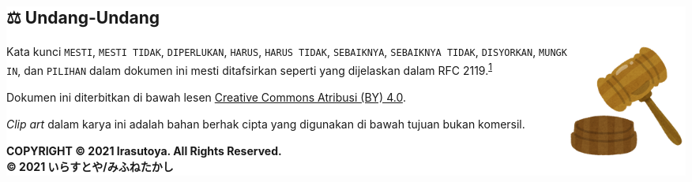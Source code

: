 ## ⚖️ Undang-Undang

<img src="../assets/irasutoya/original/auction_hammer.png" align="right" width="150">

Kata kunci `MESTI`, `MESTI TIDAK`, `DIPERLUKAN`, `HARUS`, `HARUS TIDAK`, `SEBAIKNYA`,
`SEBAIKNYA TIDAK`, `DISYORKAN`, `MUNGKIN`, dan `PILIHAN` dalam dokumen ini mesti ditafsirkan
seperti yang dijelaskan dalam RFC 2119.<sup><a href="#fn1">1</a></sup>

Dokumen ini diterbitkan di bawah lesen [Creative Commons Atribusi (BY) 4.0][CCBY40].

*Clip art* dalam karya ini adalah bahan berhak cipta yang digunakan di bawah tujuan bukan komersil.


**COPYRIGHT © 2021 Irasutoya. All Rights Reserved.**\
**© 2021 いらすとや/みふねたかし**


[cardTrack]: https://myanimelist.net/forum/?topicid=1981019
[CCBY40]: ../LICENSE
[discEncyclopediaUserID]: https://support.discord.com/hc/en-us/articles/206346498-Where-can-I-find-my-User-Server-Message-ID-
[encyclopedia]: https://thenewbieclub-mal.github.io/gfxEncyclopedia
[faq]: https://myanimelist.net/forum/?topicid=1779538
[i18n]: languageContent.md
[mailTo]: mailto:dmca@nattadasu.my.id?subject=The%20Newbie%20Club%3A%20Takedown%20Request
[malBBCode]: https://myanimelist.net/info.php?go=bbcode
[nattadasu]: https://myanimelist.net/profile/nattadasu
[rfc2119]: https://datatracker.ietf.org/doc/html/rfc2119
[shishioBBCode]: https://myanimelist.net/forum/?topicid=496203
[staffRecruitment]: https://myanimelist.net/forum/?topicid=1711795
[tncBBCode]: https://myanimelist.net/forum/?topicid=1844723
[tncCollab]: https://myanimelist.net/forum/?topicid=1967957
[tyDiscord]: https://discord.com/channels/449172244724449290/534122024860123182/546412983417307154
